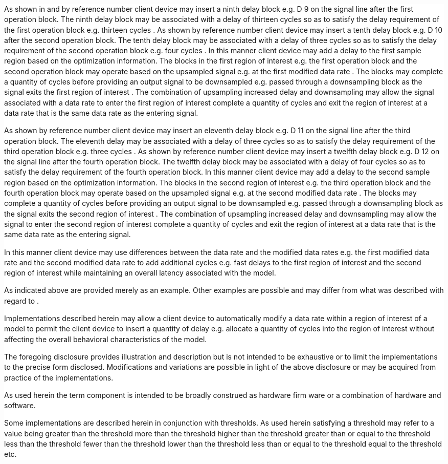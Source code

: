 As shown in and by reference number client device may insert a ninth delay block e.g. D 9 on the signal line after the first operation block. The ninth delay block may be associated with a delay of thirteen cycles so as to satisfy the delay requirement of the first operation block e.g. thirteen cycles . As shown by reference number client device may insert a tenth delay block e.g. D 10 after the second operation block. The tenth delay block may be associated with a delay of three cycles so as to satisfy the delay requirement of the second operation block e.g. four cycles . In this manner client device may add a delay to the first sample region based on the optimization information. The blocks in the first region of interest e.g. the first operation block and the second operation block may operate based on the upsampled signal e.g. at the first modified data rate . The blocks may complete a quantity of cycles before providing an output signal to be downsampled e.g. passed through a downsampling block as the signal exits the first region of interest . The combination of upsampling increased delay and downsampling may allow the signal associated with a data rate to enter the first region of interest complete a quantity of cycles and exit the region of interest at a data rate that is the same data rate as the entering signal.

As shown by reference number client device may insert an eleventh delay block e.g. D 11 on the signal line after the third operation block. The eleventh delay may be associated with a delay of three cycles so as to satisfy the delay requirement of the third operation block e.g. three cycles . As shown by reference number client device may insert a twelfth delay block e.g. D 12 on the signal line after the fourth operation block. The twelfth delay block may be associated with a delay of four cycles so as to satisfy the delay requirement of the fourth operation block. In this manner client device may add a delay to the second sample region based on the optimization information. The blocks in the second region of interest e.g. the third operation block and the fourth operation block may operate based on the upsampled signal e.g. at the second modified data rate . The blocks may complete a quantity of cycles before providing an output signal to be downsampled e.g. passed through a downsampling block as the signal exits the second region of interest . The combination of upsampling increased delay and downsampling may allow the signal to enter the second region of interest complete a quantity of cycles and exit the region of interest at a data rate that is the same data rate as the entering signal.

In this manner client device may use differences between the data rate and the modified data rates e.g. the first modified data rate and the second modified data rate to add additional cycles e.g. fast delays to the first region of interest and the second region of interest while maintaining an overall latency associated with the model.

As indicated above are provided merely as an example. Other examples are possible and may differ from what was described with regard to .

Implementations described herein may allow a client device to automatically modify a data rate within a region of interest of a model to permit the client device to insert a quantity of delay e.g. allocate a quantity of cycles into the region of interest without affecting the overall behavioral characteristics of the model.

The foregoing disclosure provides illustration and description but is not intended to be exhaustive or to limit the implementations to the precise form disclosed. Modifications and variations are possible in light of the above disclosure or may be acquired from practice of the implementations.

As used herein the term component is intended to be broadly construed as hardware firm ware or a combination of hardware and software.

Some implementations are described herein in conjunction with thresholds. As used herein satisfying a threshold may refer to a value being greater than the threshold more than the threshold higher than the threshold greater than or equal to the threshold less than the threshold fewer than the threshold lower than the threshold less than or equal to the threshold equal to the threshold etc.
